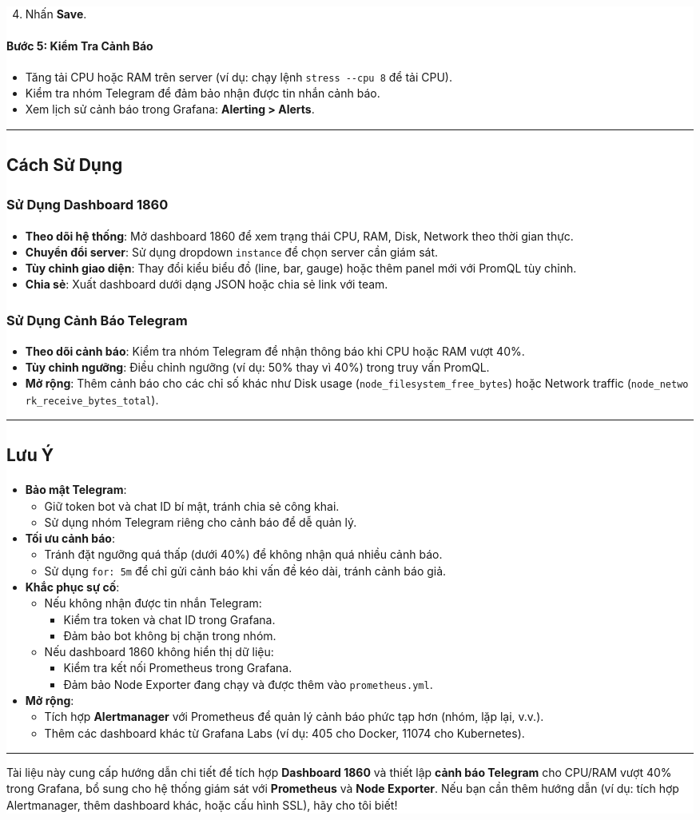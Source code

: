 4. Nhấn **Save**.

#### Bước 5: Kiểm Tra Cảnh Báo

- Tăng tải CPU hoặc RAM trên server (ví dụ: chạy lệnh `stress --cpu 8` để tải CPU).
- Kiểm tra nhóm Telegram để đảm bảo nhận được tin nhắn cảnh báo.
- Xem lịch sử cảnh báo trong Grafana: **Alerting > Alerts**.

---

## Cách Sử Dụng

### Sử Dụng Dashboard 1860

- **Theo dõi hệ thống**: Mở dashboard 1860 để xem trạng thái CPU, RAM, Disk, Network theo thời gian thực.
- **Chuyển đổi server**: Sử dụng dropdown `instance` để chọn server cần giám sát.
- **Tùy chỉnh giao diện**: Thay đổi kiểu biểu đồ (line, bar, gauge) hoặc thêm panel mới với PromQL tùy chỉnh.
- **Chia sẻ**: Xuất dashboard dưới dạng JSON hoặc chia sẻ link với team.

### Sử Dụng Cảnh Báo Telegram

- **Theo dõi cảnh báo**: Kiểm tra nhóm Telegram để nhận thông báo khi CPU hoặc RAM vượt 40%.
- **Tùy chỉnh ngưỡng**: Điều chỉnh ngưỡng (ví dụ: 50% thay vì 40%) trong truy vấn PromQL.
- **Mở rộng**: Thêm cảnh báo cho các chỉ số khác như Disk usage (`node_filesystem_free_bytes`) hoặc Network traffic (`node_network_receive_bytes_total`).

---

## Lưu Ý

- **Bảo mật Telegram**:
  - Giữ token bot và chat ID bí mật, tránh chia sẻ công khai.
  - Sử dụng nhóm Telegram riêng cho cảnh báo để dễ quản lý.
- **Tối ưu cảnh báo**:
  - Tránh đặt ngưỡng quá thấp (dưới 40%) để không nhận quá nhiều cảnh báo.
  - Sử dụng `for: 5m` để chỉ gửi cảnh báo khi vấn đề kéo dài, tránh cảnh báo giả.
- **Khắc phục sự cố**:
  - Nếu không nhận được tin nhắn Telegram:
    - Kiểm tra token và chat ID trong Grafana.
    - Đảm bảo bot không bị chặn trong nhóm.
  - Nếu dashboard 1860 không hiển thị dữ liệu:
    - Kiểm tra kết nối Prometheus trong Grafana.
    - Đảm bảo Node Exporter đang chạy và được thêm vào `prometheus.yml`.
- **Mở rộng**:
  - Tích hợp **Alertmanager** với Prometheus để quản lý cảnh báo phức tạp hơn (nhóm, lặp lại, v.v.).
  - Thêm các dashboard khác từ Grafana Labs (ví dụ: 405 cho Docker, 11074 cho Kubernetes).

---

Tài liệu này cung cấp hướng dẫn chi tiết để tích hợp **Dashboard 1860** và thiết lập **cảnh báo Telegram** cho CPU/RAM vượt 40% trong Grafana, bổ sung cho hệ thống giám sát với **Prometheus** và **Node Exporter**. Nếu bạn cần thêm hướng dẫn (ví dụ: tích hợp Alertmanager, thêm dashboard khác, hoặc cấu hình SSL), hãy cho tôi biết!

